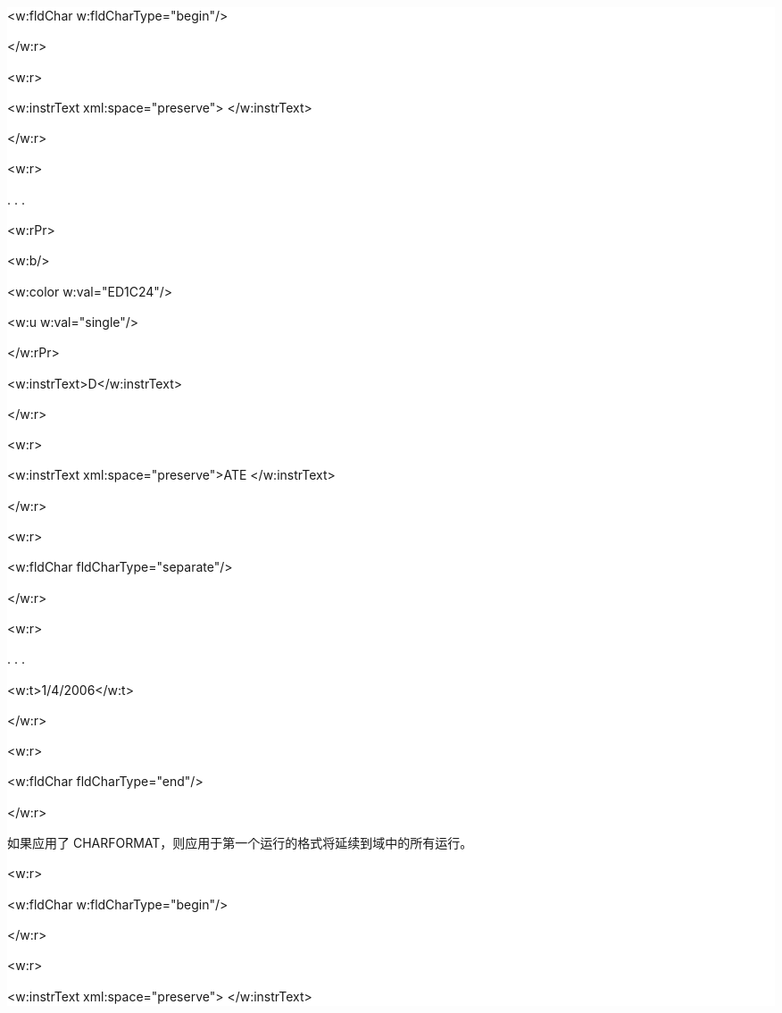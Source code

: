 <w:fldChar w:fldCharType="begin"/>

</w:r>

<w:r>

<w:instrText xml:space="preserve"> </w:instrText>

</w:r>

<w:r>

. . .

<w:rPr>

<w:b/>

<w:color w:val="ED1C24"/>

<w:u w:val="single"/>

</w:rPr>

<w:instrText>D</w:instrText>

</w:r>

<w:r>

<w:instrText xml:space="preserve">ATE </w:instrText>

</w:r>

<w:r>

<w:fldChar fldCharType="separate"/>

</w:r>

<w:r>

. . .

<w:t>1/4/2006</w:t>

</w:r>

<w:r>

<w:fldChar fldCharType="end"/>

</w:r>

如果应用了 CHARFORMAT，则应用于第一个运行的格式将延续到域中的所有运行。

<w:r>

<w:fldChar w:fldCharType="begin"/>

</w:r>

<w:r>

<w:instrText xml:space="preserve"> </w:instrText>
